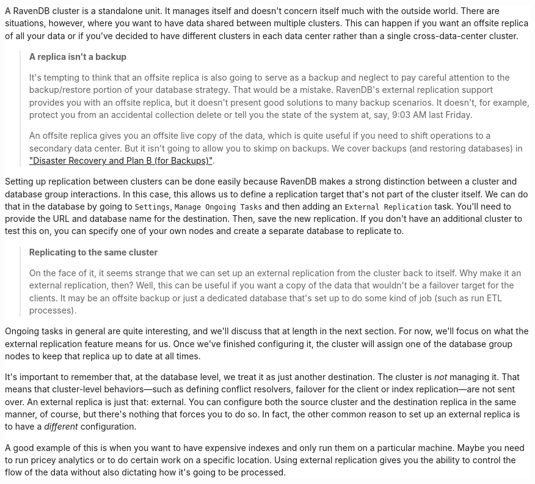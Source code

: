 A RavenDB cluster is a standalone unit. It manages itself and doesn't concern itself much with the outside world. There are situations, however, where you want to
have data shared between multiple clusters. This can happen if you want an offsite replica of all your data or if you've decided to have different clusters in 
each data center rather than a single cross-data-center cluster.

> **A replica isn't a backup**
>
> It's tempting to think that an offsite replica is also going to serve as a backup and neglect to pay careful attention to the backup/restore portion of your
> database strategy. That would be a mistake. RavenDB's external replication support provides you with an offsite replica, but it doesn't present good solutions to many backup scenarios. It doesn't, for example, protect you from an accidental collection delete or tell you the state of the system at, say, 9:03 AM last Friday.
>
> An offsite replica gives you an offsite live copy of the data, which is quite useful if you need to shift operations to a secondary data center. But it isn't
> going to allow you to skimp on backups. We cover backups (and restoring databases) in ["Disaster Recovery and Plan B (for Backups)"](#disaster-recovery).

Setting up replication between clusters can be done easily because RavenDB makes a strong distinction between a cluster and database group interactions. 
In this case, this allows us to define a replication target that's not part of the cluster itself. We can do that in the database by going to `Settings`, `Manage Ongoing Tasks` and then adding an `External Replication` task. You'll need to provide the URL and database name for the destination. Then, save the
new replication. 
If you don't have an additional cluster to test this on, you can specify one of your own nodes and create a separate database to replicate to.

> **Replicating to the same cluster**
>
> On the face of it, it seems strange that we can set up an external replication from the cluster back to itself. Why make it an external replication, then?
> Well, this can be useful if you want a copy of the data that wouldn't be a failover target for the clients. It may be an offsite backup or just a dedicated database
> that's set up to do some kind of job (such as run ETL processes). 

Ongoing tasks in general are quite interesting, and we'll discuss that at length in the next section. For now, we'll focus on what the external replication feature means for us. Once we've finished configuring it, the cluster will assign one of the database group nodes to keep that replica up to date at all 
times.

It's important to remember that, at the database level, we treat it as just another destination. The cluster is _not_ managing it. That means that cluster-level behaviors&mdash;such as defining conflict resolvers, failover for the client or index replication&mdash;are not sent over. An external replica is just that: 
external. You can configure both the source cluster and the destination replica in the same manner, of course, but there's nothing that forces you to do so. In fact, 
the other common reason to set up an external replica is to have a _different_ configuration.

A good example of this is when you want to have expensive indexes and only run them on a particular machine. Maybe you need to run pricey analytics or to do
certain work on a specific location. Using external replication gives you the ability to control the flow of the data without also dictating how it's going to
be processed. 
